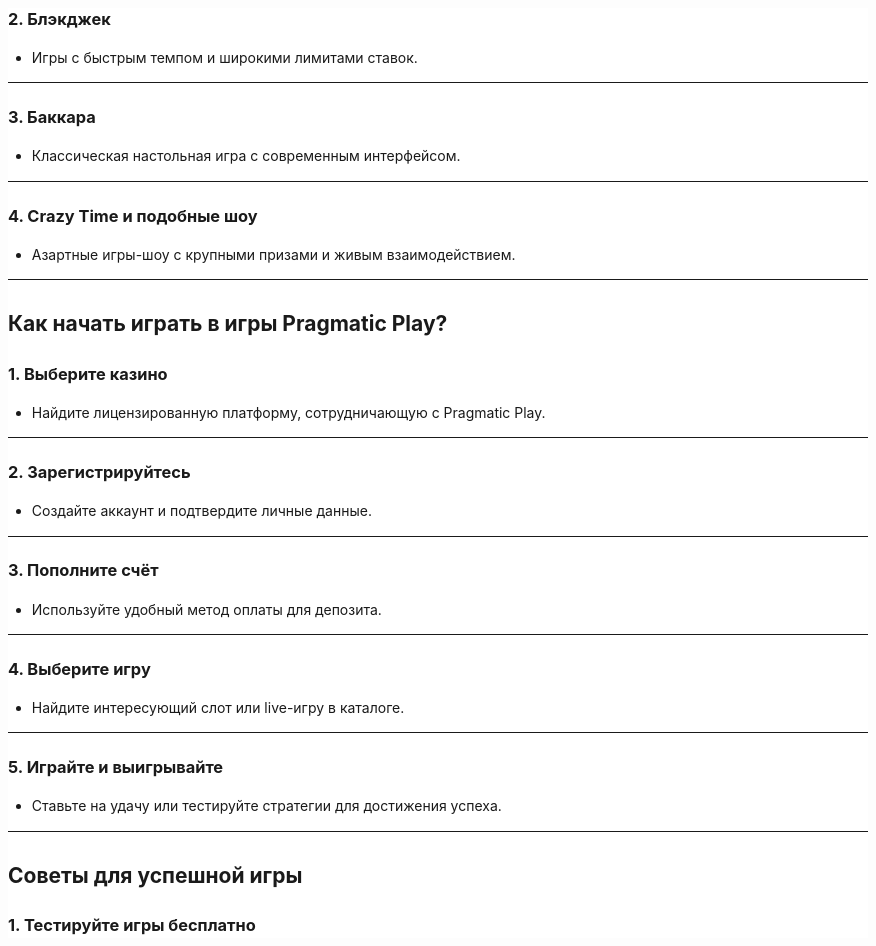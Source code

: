 ### 2. **Блэкджек**

* Игры с быстрым темпом и широкими лимитами ставок.

***

### 3. **Баккара**

* Классическая настольная игра с современным интерфейсом.

***

### 4. **Crazy Time и подобные шоу**

* Азартные игры-шоу с крупными призами и живым взаимодействием.

***

## Как начать играть в игры Pragmatic Play?

### 1. **Выберите казино**

* Найдите лицензированную платформу, сотрудничающую с Pragmatic Play.

***

### 2. **Зарегистрируйтесь**

* Создайте аккаунт и подтвердите личные данные.

***

### 3. **Пополните счёт**

* Используйте удобный метод оплаты для депозита.

***

### 4. **Выберите игру**

* Найдите интересующий слот или live-игру в каталоге.

***

### 5. **Играйте и выигрывайте**

* Ставьте на удачу или тестируйте стратегии для достижения успеха.

***

## Советы для успешной игры

### 1. **Тестируйте игры бесплатно**
